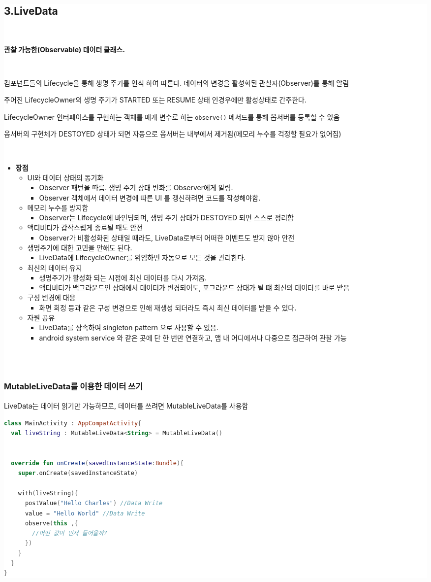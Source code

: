 ## 3.LiveData

<br>

**관찰 가능한(Observable) 데이터 클래스.** 

<br>

컴포넌트들의 Lifecycle을 통해 생명 주기를 인식 하여 따른다. 데이터의 변경을 활성화된 관찰자(Observer)를 통해 알림

주어진 LifecycleOwner의 생명 주기가 STARTED 또는 RESUME 상태 인경우에만 활성상태로 간주한다.

LifecycleOwner 인터페이스를 구현하는 객체를 매개 변수로 하는 `observe()` 메서드를 통해 옵서버를 등록할 수 있음

옵서버의 구현체가 DESTOYED 상태가 되면 자동으로 옵서버는 내부에서 제거됨(메모리 누수를 걱정할 필요가 없어짐)

<br>

- **장점**
  - UI와 데이터 상태의 동기화
    - Observer 패턴을 따름. 생명 주기 상태 변화를 Observer에게 알림.
    - Observer 객체에서 데이터 변경에 따른 UI 를 갱신하려면 코드를 작성해야함.
  - 메모리 누수를 방지함
    - Observer는 Lifecycle에 바인딩되며, 생명 주기 상태가 DESTOYED 되면 스스로 정리함
  - 액티비티가 갑작스럽게 종료될 때도 안전
    - Observer가 비활성화된 상태일 때라도, LiveData로부터 어떠한 이벤트도 받지 않아 안전
  - 생명주기에 대한 고민을 안해도 된다.
    - LiveData에 LifecycleOwner를 위임하면 자동으로 모든 것을 관리한다.
  - 최신의 데이터 유지
    - 생명주기가 활성화 되는 시점에 최신 데이터를 다시 가져옴. 
    - 액티비티가 백그라운드인 상태에서 데이터가 변경되어도, 포그라운드 상태가 될 떄 최신의 데이터를 바로 받음
  - 구성 변경에 대응
    - 화면 회정 등과 같은 구성 변경으로 인해 재생성 되더라도 즉시 최신 데이터를 받을 수 있다.
  - 자원 공유
    - LiveData를 상속하여 singleton pattern 으로 사용할 수 있음.
    - android system service 와 같은 곳에 단 한 번만 연결하고, 앱 내 어디에서나 다중으로 접근하여 관찰 가능

<br>

<br>

### MutableLiveData를 이용한 데이터 쓰기

LiveData는 데이터 읽기만 가능하므로, 데이터를 쓰려면 MutableLiveData를 사용함

```kotlin
class MainActivity : AppCompatActivity{
  val liveString : MutableLiveData<String> = MutableLiveData()
  

  override fun onCreate(savedInstanceState:Bundle){
    super.onCreate(savedInstanceState)
    
    with(liveString){
      postValue("Hello Charles") //Data Write
      value = "Hello World" //Data Write
      observe(this ,{
        //어떤 값이 먼저 들어올까?        
      })
    }
  }
}
```
